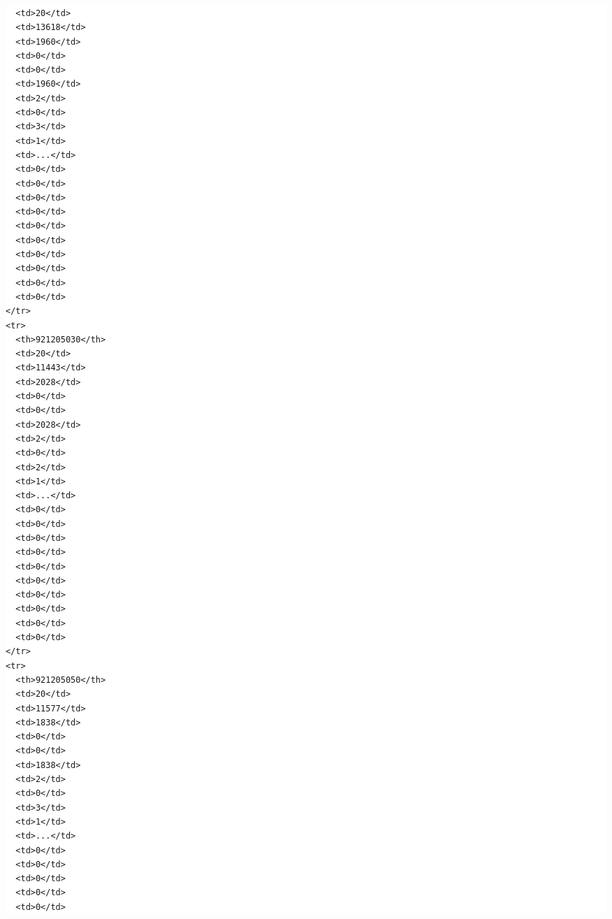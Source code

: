       <td>20</td>
      <td>13618</td>
      <td>1960</td>
      <td>0</td>
      <td>0</td>
      <td>1960</td>
      <td>2</td>
      <td>0</td>
      <td>3</td>
      <td>1</td>
      <td>...</td>
      <td>0</td>
      <td>0</td>
      <td>0</td>
      <td>0</td>
      <td>0</td>
      <td>0</td>
      <td>0</td>
      <td>0</td>
      <td>0</td>
      <td>0</td>
    </tr>
    <tr>
      <th>921205030</th>
      <td>20</td>
      <td>11443</td>
      <td>2028</td>
      <td>0</td>
      <td>0</td>
      <td>2028</td>
      <td>2</td>
      <td>0</td>
      <td>2</td>
      <td>1</td>
      <td>...</td>
      <td>0</td>
      <td>0</td>
      <td>0</td>
      <td>0</td>
      <td>0</td>
      <td>0</td>
      <td>0</td>
      <td>0</td>
      <td>0</td>
      <td>0</td>
    </tr>
    <tr>
      <th>921205050</th>
      <td>20</td>
      <td>11577</td>
      <td>1838</td>
      <td>0</td>
      <td>0</td>
      <td>1838</td>
      <td>2</td>
      <td>0</td>
      <td>3</td>
      <td>1</td>
      <td>...</td>
      <td>0</td>
      <td>0</td>
      <td>0</td>
      <td>0</td>
      <td>0</td>